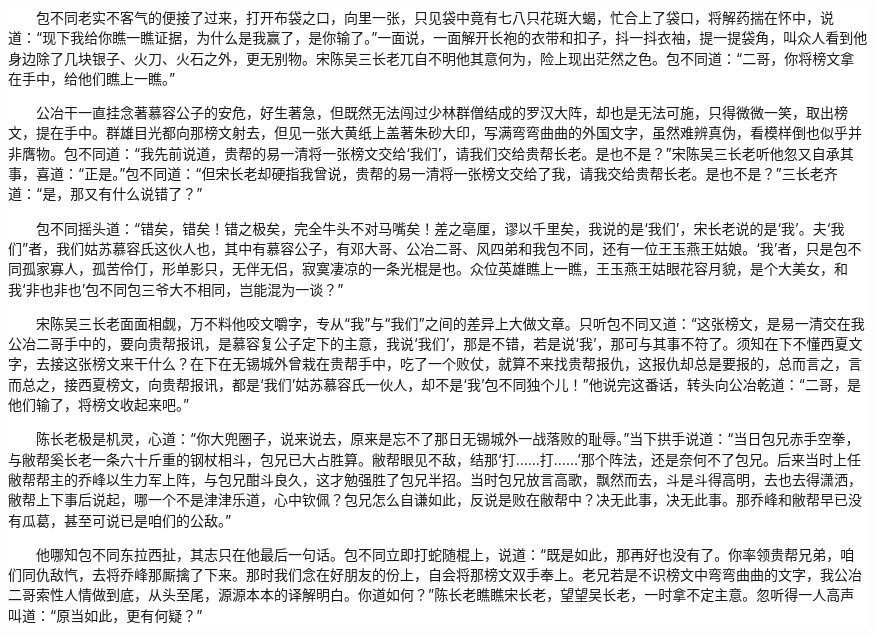 　　包不同老实不客气的便接了过来，打开布袋之口，向里一张，只见袋中竟有七八只花斑大蝎，忙合上了袋口，将解药揣在怀中，说道：“现下我给你瞧一瞧证据，为什么是我赢了，是你输了。”一面说，一面解开长袍的衣带和扣子，抖一抖衣袖，提一提袋角，叫众人看到他身边除了几块银子、火刀、火石之外，更无别物。宋陈吴三长老兀自不明他其意何为，险上现出茫然之色。包不同道：“二哥，你将榜文拿在手中，给他们瞧上一瞧。”

　　公冶干一直挂念著慕容公子的安危，好生著急，但既然无法闯过少林群僧结成的罗汉大阵，却也是无法可施，只得微微一笑，取出榜文，提在手中。群雄目光都向那榜文射去，但见一张大黄纸上盖著朱砂大印，写满弯弯曲曲的外国文字，虽然难辨真伪，看模样倒也似乎并非膺物。包不同道：“我先前说道，贵帮的易一清将一张榜文交给‘我们’，请我们交给贵帮长老。是也不是？”宋陈吴三长老听他忽又自承其事，喜道：“正是。”包不同道：“但宋长老却硬指我曾说，贵帮的易一清将一张榜文交给了我，请我交给贵帮长老。是也不是？”三长老齐道：“是，那又有什么说错了？”

　　包不同摇头道：“错矣，错矣！错之极矣，完全牛头不对马嘴矣！差之亳厘，谬以千里矣，我说的是‘我们’，宋长老说的是‘我’。夫‘我们”者，我们姑苏慕容氏这伙人也，其中有慕容公子，有邓大哥、公冶二哥、风四弟和我包不同，还有一位王玉燕王姑娘。‘我’者，只是包不同孤家寡人，孤苦伶仃，形单影只，无伴无侣，寂寞凄凉的一条光棍是也。众位英雄瞧上一瞧，王玉燕王姑眼花容月貌，是个大美女，和我‘非也非也’包不同包三爷大不相同，岂能混为一谈？”

　　宋陈吴三长老面面相觑，万不料他咬文嚼字，专从“我”与“我们”之间的差异上大做文章。只听包不同又道：“这张榜文，是易一清交在我公冶二哥手中的，要向贵帮报讯，是慕容复公子定下的主意，我说‘我们’，那是不错，若是说‘我’，那可与其事不符了。须知在下不懂西夏文字，去接这张榜文来干什么？在下在无锡城外曾栽在贵帮手中，吃了一个败仗，就算不来找贵帮报仇，这报仇却总是要报的，总而言之，言而总之，接西夏榜文，向贵帮报讯，都是‘我们’姑苏慕容氏一伙人，却不是‘我’包不同独个儿！”他说完这番话，转头向公冶乾道：“二哥，是他们输了，将榜文收起来吧。”

　　陈长老极是机灵，心道：“你大兜圈子，说来说去，原来是忘不了那日无锡城外一战落败的耻辱。”当下拱手说道：“当日包兄赤手空拳，与敝帮奚长老一条六十斤重的钢杖相斗，包兄已大占胜算。敝帮眼见不敌，结那‘打……打……’那个阵法，还是奈何不了包兄。后来当时上任敝帮帮主的乔峰以生力军上阵，与包兄酣斗良久，这才勉强胜了包兄半招。当时包兄放言高歌，飘然而去，斗是斗得高明，去也去得潇洒，敝帮上下事后说起，哪一个不是津津乐道，心中钦佩？包兄怎么自谦如此，反说是败在敝帮中？决无此事，决无此事。那乔峰和敝帮早已没有瓜葛，甚至可说已是咱们的公敌。”

　　他哪知包不同东拉西扯，其志只在他最后一句话。包不同立即打蛇随棍上，说道：“既是如此，那再好也没有了。你率领贵帮兄弟，咱们同仇敌忾，去将乔峰那厮擒了下来。那时我们念在好朋友的份上，自会将那榜文双手奉上。老兄若是不识榜文中弯弯曲曲的文字，我公冶二哥索性人情做到底，从头至尾，源源本本的译解明白。你道如何？”陈长老瞧瞧宋长老，望望吴长老，一时拿不定主意。忽听得一人高声叫道：“原当如此，更有何疑？”